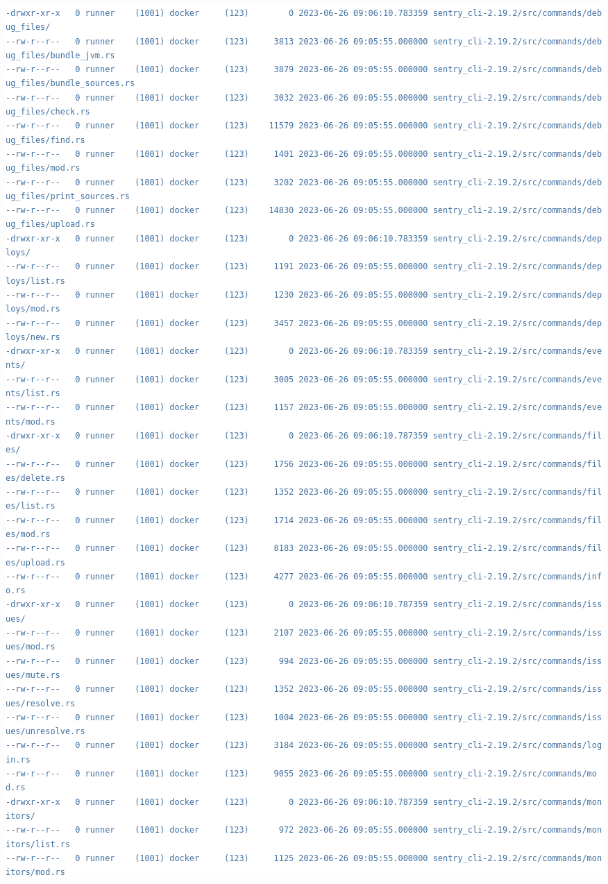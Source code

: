 ```diff
-drwxr-xr-x   0 runner    (1001) docker     (123)        0 2023-06-26 09:06:10.783359 sentry_cli-2.19.2/src/commands/debug_files/
--rw-r--r--   0 runner    (1001) docker     (123)     3813 2023-06-26 09:05:55.000000 sentry_cli-2.19.2/src/commands/debug_files/bundle_jvm.rs
--rw-r--r--   0 runner    (1001) docker     (123)     3879 2023-06-26 09:05:55.000000 sentry_cli-2.19.2/src/commands/debug_files/bundle_sources.rs
--rw-r--r--   0 runner    (1001) docker     (123)     3032 2023-06-26 09:05:55.000000 sentry_cli-2.19.2/src/commands/debug_files/check.rs
--rw-r--r--   0 runner    (1001) docker     (123)    11579 2023-06-26 09:05:55.000000 sentry_cli-2.19.2/src/commands/debug_files/find.rs
--rw-r--r--   0 runner    (1001) docker     (123)     1401 2023-06-26 09:05:55.000000 sentry_cli-2.19.2/src/commands/debug_files/mod.rs
--rw-r--r--   0 runner    (1001) docker     (123)     3202 2023-06-26 09:05:55.000000 sentry_cli-2.19.2/src/commands/debug_files/print_sources.rs
--rw-r--r--   0 runner    (1001) docker     (123)    14830 2023-06-26 09:05:55.000000 sentry_cli-2.19.2/src/commands/debug_files/upload.rs
-drwxr-xr-x   0 runner    (1001) docker     (123)        0 2023-06-26 09:06:10.783359 sentry_cli-2.19.2/src/commands/deploys/
--rw-r--r--   0 runner    (1001) docker     (123)     1191 2023-06-26 09:05:55.000000 sentry_cli-2.19.2/src/commands/deploys/list.rs
--rw-r--r--   0 runner    (1001) docker     (123)     1230 2023-06-26 09:05:55.000000 sentry_cli-2.19.2/src/commands/deploys/mod.rs
--rw-r--r--   0 runner    (1001) docker     (123)     3457 2023-06-26 09:05:55.000000 sentry_cli-2.19.2/src/commands/deploys/new.rs
-drwxr-xr-x   0 runner    (1001) docker     (123)        0 2023-06-26 09:06:10.783359 sentry_cli-2.19.2/src/commands/events/
--rw-r--r--   0 runner    (1001) docker     (123)     3005 2023-06-26 09:05:55.000000 sentry_cli-2.19.2/src/commands/events/list.rs
--rw-r--r--   0 runner    (1001) docker     (123)     1157 2023-06-26 09:05:55.000000 sentry_cli-2.19.2/src/commands/events/mod.rs
-drwxr-xr-x   0 runner    (1001) docker     (123)        0 2023-06-26 09:06:10.787359 sentry_cli-2.19.2/src/commands/files/
--rw-r--r--   0 runner    (1001) docker     (123)     1756 2023-06-26 09:05:55.000000 sentry_cli-2.19.2/src/commands/files/delete.rs
--rw-r--r--   0 runner    (1001) docker     (123)     1352 2023-06-26 09:05:55.000000 sentry_cli-2.19.2/src/commands/files/list.rs
--rw-r--r--   0 runner    (1001) docker     (123)     1714 2023-06-26 09:05:55.000000 sentry_cli-2.19.2/src/commands/files/mod.rs
--rw-r--r--   0 runner    (1001) docker     (123)     8183 2023-06-26 09:05:55.000000 sentry_cli-2.19.2/src/commands/files/upload.rs
--rw-r--r--   0 runner    (1001) docker     (123)     4277 2023-06-26 09:05:55.000000 sentry_cli-2.19.2/src/commands/info.rs
-drwxr-xr-x   0 runner    (1001) docker     (123)        0 2023-06-26 09:06:10.787359 sentry_cli-2.19.2/src/commands/issues/
--rw-r--r--   0 runner    (1001) docker     (123)     2107 2023-06-26 09:05:55.000000 sentry_cli-2.19.2/src/commands/issues/mod.rs
--rw-r--r--   0 runner    (1001) docker     (123)      994 2023-06-26 09:05:55.000000 sentry_cli-2.19.2/src/commands/issues/mute.rs
--rw-r--r--   0 runner    (1001) docker     (123)     1352 2023-06-26 09:05:55.000000 sentry_cli-2.19.2/src/commands/issues/resolve.rs
--rw-r--r--   0 runner    (1001) docker     (123)     1004 2023-06-26 09:05:55.000000 sentry_cli-2.19.2/src/commands/issues/unresolve.rs
--rw-r--r--   0 runner    (1001) docker     (123)     3184 2023-06-26 09:05:55.000000 sentry_cli-2.19.2/src/commands/login.rs
--rw-r--r--   0 runner    (1001) docker     (123)     9055 2023-06-26 09:05:55.000000 sentry_cli-2.19.2/src/commands/mod.rs
-drwxr-xr-x   0 runner    (1001) docker     (123)        0 2023-06-26 09:06:10.787359 sentry_cli-2.19.2/src/commands/monitors/
--rw-r--r--   0 runner    (1001) docker     (123)      972 2023-06-26 09:05:55.000000 sentry_cli-2.19.2/src/commands/monitors/list.rs
--rw-r--r--   0 runner    (1001) docker     (123)     1125 2023-06-26 09:05:55.000000 sentry_cli-2.19.2/src/commands/monitors/mod.rs
```
